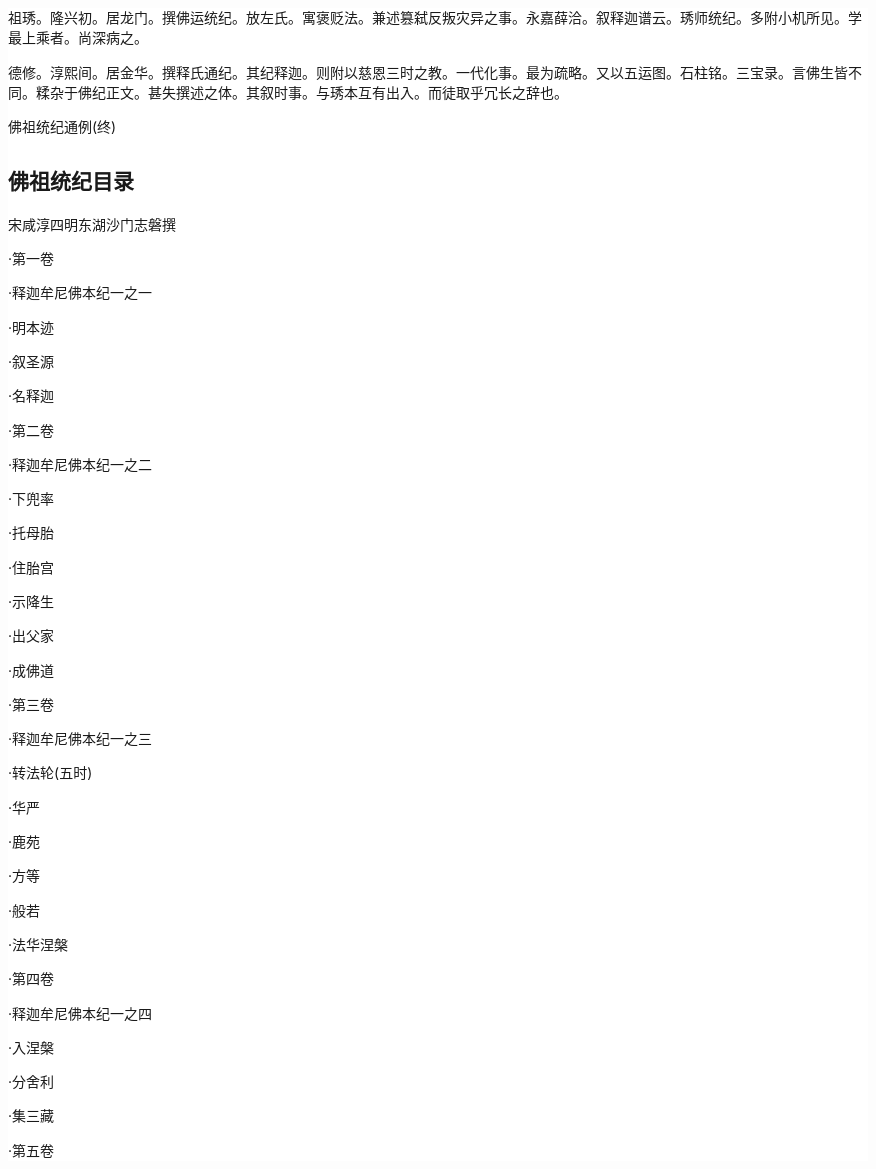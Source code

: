 祖琇。隆兴初。居龙门。撰佛运统纪。放左氏。寓褒贬法。兼述篡弑反叛灾异之事。永嘉薛洽。叙释迦谱云。琇师统纪。多附小机所见。学最上乘者。尚深病之。  

德修。淳熙间。居金华。撰释氏通纪。其纪释迦。则附以慈恩三时之教。一代化事。最为疏略。又以五运图。石柱铭。三宝录。言佛生皆不同。糅杂于佛纪正文。甚失撰述之体。其叙时事。与琇本互有出入。而徒取乎冗长之辞也。  

佛祖统纪通例(终)  

## 佛祖统纪目录  

宋咸淳四明东湖沙门志磐撰  

·第一卷  

·释迦牟尼佛本纪一之一  

·明本迹  

·叙圣源  

·名释迦  

·第二卷  

·释迦牟尼佛本纪一之二  

·下兜率  

·托母胎  

·住胎宫  

·示降生  

·出父家  

·成佛道  

·第三卷  

·释迦牟尼佛本纪一之三  

·转法轮(五时)  

·华严  

·鹿苑  

·方等  

·般若  

·法华涅槃  

·第四卷  

·释迦牟尼佛本纪一之四  

·入涅槃  

·分舍利  

·集三藏  

·第五卷  
